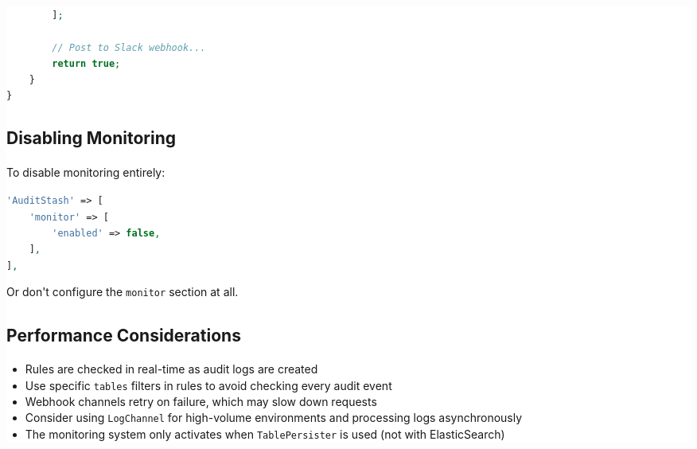 ```php
        ];

        // Post to Slack webhook...
        return true;
    }
}
```

## Disabling Monitoring

To disable monitoring entirely:

```php
'AuditStash' => [
    'monitor' => [
        'enabled' => false,
    ],
],
```

Or don't configure the `monitor` section at all.

## Performance Considerations

- Rules are checked in real-time as audit logs are created
- Use specific `tables` filters in rules to avoid checking every audit event
- Webhook channels retry on failure, which may slow down requests
- Consider using `LogChannel` for high-volume environments and processing logs asynchronously
- The monitoring system only activates when `TablePersister` is used (not with ElasticSearch)


